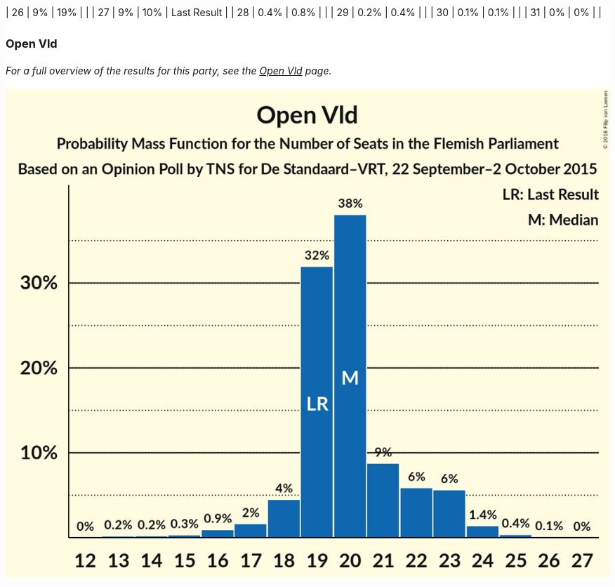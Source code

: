 | 26 | 9% | 19% |  |
| 27 | 9% | 10% | Last Result |
| 28 | 0.4% | 0.8% |  |
| 29 | 0.2% | 0.4% |  |
| 30 | 0.1% | 0.1% |  |
| 31 | 0% | 0% |  |

### Open Vld

*For a full overview of the results for this party, see the [Open Vld](party-openvld.html) page.*

![Graph with seats probability mass function not yet produced](2015-10-02-TNS-seats-pmf-openvld.png "Seats Probability Mass Function")
